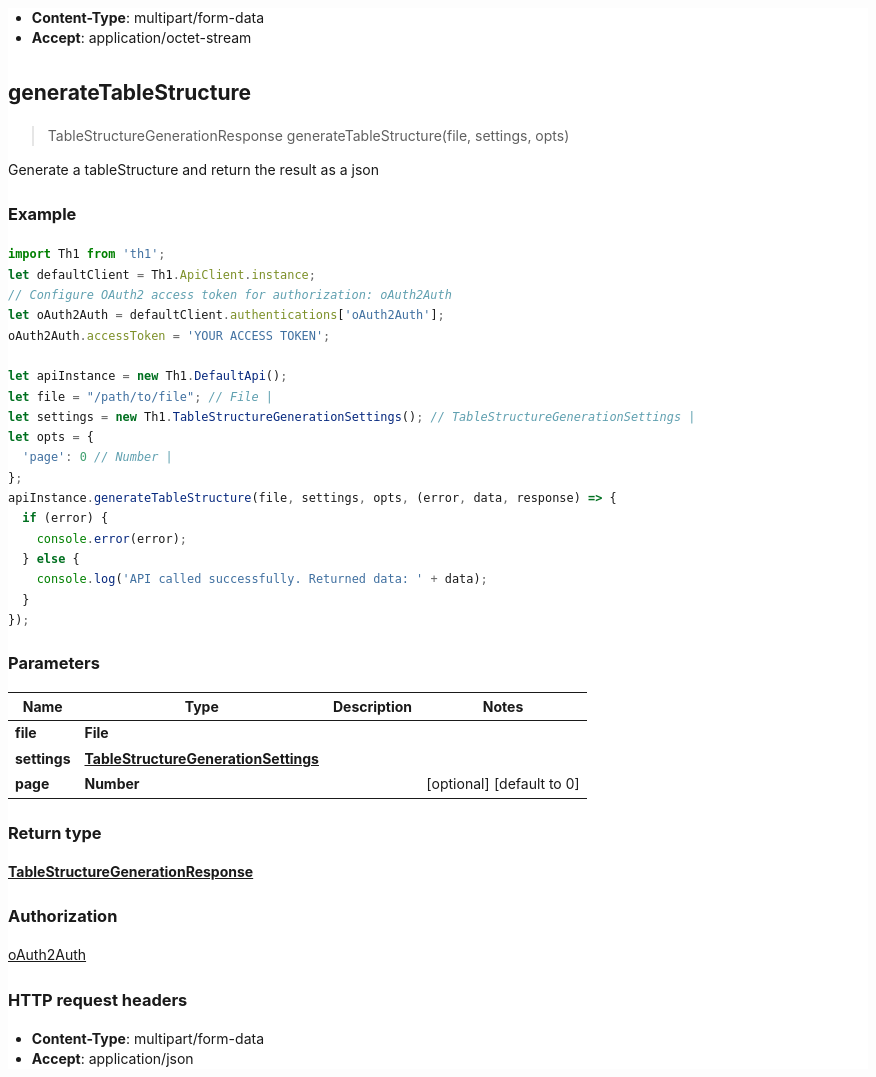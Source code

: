 - **Content-Type**: multipart/form-data
- **Accept**: application/octet-stream


## generateTableStructure

> TableStructureGenerationResponse generateTableStructure(file, settings, opts)

Generate a tableStructure and return the result as a json

### Example

```javascript
import Th1 from 'th1';
let defaultClient = Th1.ApiClient.instance;
// Configure OAuth2 access token for authorization: oAuth2Auth
let oAuth2Auth = defaultClient.authentications['oAuth2Auth'];
oAuth2Auth.accessToken = 'YOUR ACCESS TOKEN';

let apiInstance = new Th1.DefaultApi();
let file = "/path/to/file"; // File | 
let settings = new Th1.TableStructureGenerationSettings(); // TableStructureGenerationSettings | 
let opts = {
  'page': 0 // Number | 
};
apiInstance.generateTableStructure(file, settings, opts, (error, data, response) => {
  if (error) {
    console.error(error);
  } else {
    console.log('API called successfully. Returned data: ' + data);
  }
});
```

### Parameters


Name | Type | Description  | Notes
------------- | ------------- | ------------- | -------------
 **file** | **File**|  | 
 **settings** | [**TableStructureGenerationSettings**](TableStructureGenerationSettings.md)|  | 
 **page** | **Number**|  | [optional] [default to 0]

### Return type

[**TableStructureGenerationResponse**](TableStructureGenerationResponse.md)

### Authorization

[oAuth2Auth](../README.md#oAuth2Auth)

### HTTP request headers

- **Content-Type**: multipart/form-data
- **Accept**: application/json
